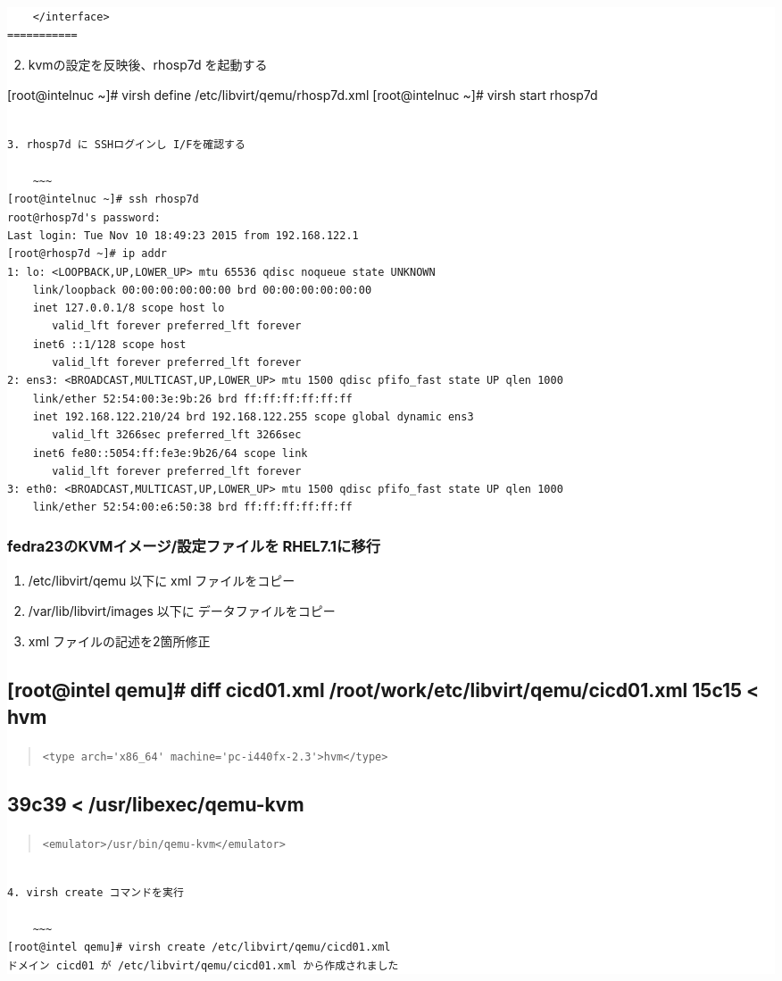 ~~~
    </interface>
===========    
~~~

2. kvmの設定を反映後、rhosp7d を起動する

	~~~
[root@intelnuc ~]# virsh define /etc/libvirt/qemu/rhosp7d.xml 
[root@intelnuc ~]# virsh start rhosp7d
~~~

3. rhosp7d に SSHログインし I/Fを確認する

	~~~
[root@intelnuc ~]# ssh rhosp7d
root@rhosp7d's password: 
Last login: Tue Nov 10 18:49:23 2015 from 192.168.122.1
[root@rhosp7d ~]# ip addr
1: lo: <LOOPBACK,UP,LOWER_UP> mtu 65536 qdisc noqueue state UNKNOWN 
    link/loopback 00:00:00:00:00:00 brd 00:00:00:00:00:00
    inet 127.0.0.1/8 scope host lo
       valid_lft forever preferred_lft forever
    inet6 ::1/128 scope host 
       valid_lft forever preferred_lft forever
2: ens3: <BROADCAST,MULTICAST,UP,LOWER_UP> mtu 1500 qdisc pfifo_fast state UP qlen 1000
    link/ether 52:54:00:3e:9b:26 brd ff:ff:ff:ff:ff:ff
    inet 192.168.122.210/24 brd 192.168.122.255 scope global dynamic ens3
       valid_lft 3266sec preferred_lft 3266sec
    inet6 fe80::5054:ff:fe3e:9b26/64 scope link 
       valid_lft forever preferred_lft forever
3: eth0: <BROADCAST,MULTICAST,UP,LOWER_UP> mtu 1500 qdisc pfifo_fast state UP qlen 1000
    link/ether 52:54:00:e6:50:38 brd ff:ff:ff:ff:ff:ff
 ~~~
 
 
### fedra23のKVMイメージ/設定ファイルを RHEL7.1に移行
 
1. /etc/libvirt/qemu 以下に xml ファイルをコピー
2. /var/lib/libvirt/images 以下に データファイルをコピー
3. xml ファイルの記述を2箇所修正

	~~~
 [root@intel qemu]# diff cicd01.xml  /root/work/etc/libvirt/qemu/cicd01.xml 
15c15
 <     <type arch='x86_64' machine='pc-i440fx-rhel7.0.0'>hvm</type>
---
>     <type arch='x86_64' machine='pc-i440fx-2.3'>hvm</type>
39c39
<     <emulator>/usr/libexec/qemu-kvm</emulator>
---
>     <emulator>/usr/bin/qemu-kvm</emulator>
~~~

4. virsh create コマンドを実行
	
	~~~
[root@intel qemu]# virsh create /etc/libvirt/qemu/cicd01.xml
ドメイン cicd01 が /etc/libvirt/qemu/cicd01.xml から作成されました
~~~
